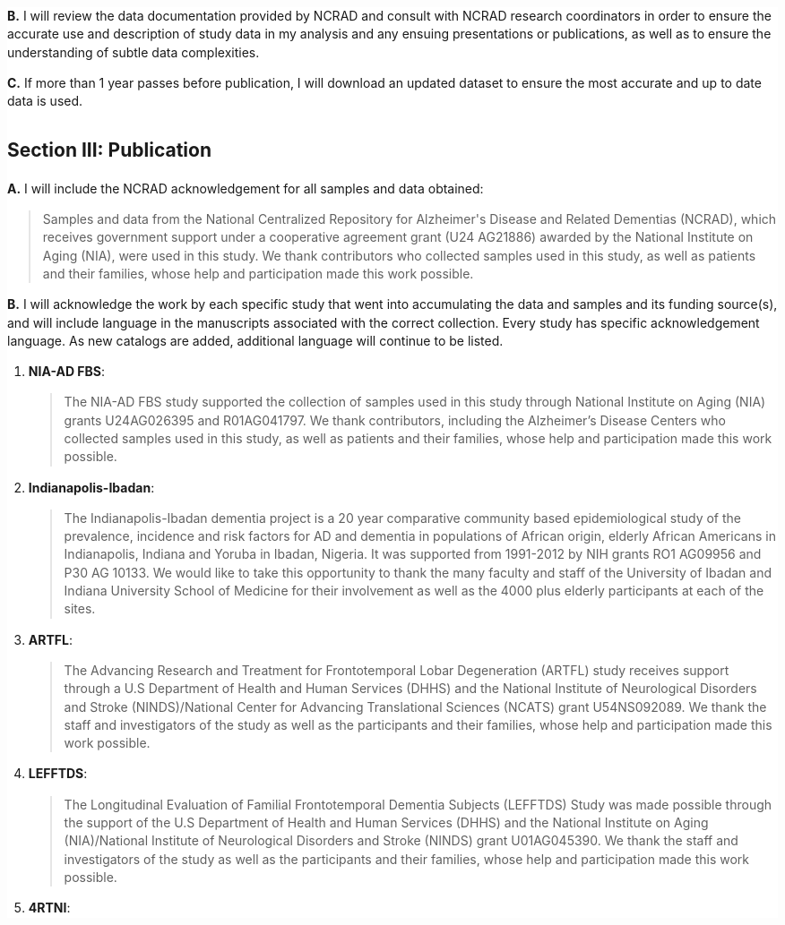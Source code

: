 **B.** I will review the data documentation provided by NCRAD and consult with NCRAD research coordinators in order to ensure the accurate use and description of study data in my analysis and any ensuing presentations or publications, as well as to ensure the understanding of subtle data complexities.

**C.** If more than 1 year passes before publication, I will download an updated dataset to ensure the most accurate and up to date data is used.

## Section III: Publication

**A.** I will include the NCRAD acknowledgement for all samples and data obtained:

> Samples and data from the National Centralized Repository for Alzheimer's Disease and Related Dementias (NCRAD), which receives government support under a cooperative agreement grant (U24 AG21886) awarded by the National Institute on Aging (NIA), were used in this study. We thank contributors who collected samples used in this study, as well as patients and their families, whose help and participation made this work possible.

**B.** I will acknowledge the work by each specific study that went into accumulating the data and samples and its funding source(s), and will include language in the manuscripts associated with the correct collection. Every study has specific acknowledgement language. As new catalogs are added, additional language will continue to be listed.

1.  **NIA-AD FBS**:

    > The NIA-AD FBS study supported the collection of samples used in this study through National Institute on Aging (NIA) grants U24AG026395 and R01AG041797\. We thank contributors, including the Alzheimer’s Disease Centers who collected samples used in this study, as well as patients and their families, whose help and participation made this work possible.

2.  **Indianapolis-Ibadan**:

    > The Indianapolis-Ibadan dementia project is a 20 year comparative community based epidemiological study of the prevalence, incidence and risk factors for AD and dementia in populations of African origin, elderly African Americans in Indianapolis, Indiana and Yoruba in Ibadan, Nigeria. It was supported from 1991-2012 by NIH grants RO1 AG09956 and P30 AG 10133\. We would like to take this opportunity to thank the many faculty and staff of the University of Ibadan and Indiana University School of Medicine for their involvement as well as the 4000 plus elderly participants at each of the sites.

3.  **ARTFL**:

    > The Advancing Research and Treatment for Frontotemporal Lobar Degeneration (ARTFL) study receives support through a U.S Department of Health and Human Services (DHHS) and the National Institute of Neurological Disorders and Stroke (NINDS)/National Center for Advancing Translational Sciences (NCATS) grant U54NS092089\. We thank the staff and investigators of the study as well as the participants and their families, whose help and participation made this work possible.

4.  **LEFFTDS**:

    > The Longitudinal Evaluation of Familial Frontotemporal Dementia Subjects (LEFFTDS) Study was made possible through the support of the U.S Department of Health and Human Services (DHHS) and the National Institute on Aging (NIA)/National Institute of Neurological Disorders and Stroke (NINDS) grant U01AG045390\. We thank the staff and investigators of the study as well as the participants and their families, whose help and participation made this work possible.

5.  **4RTNI**:
